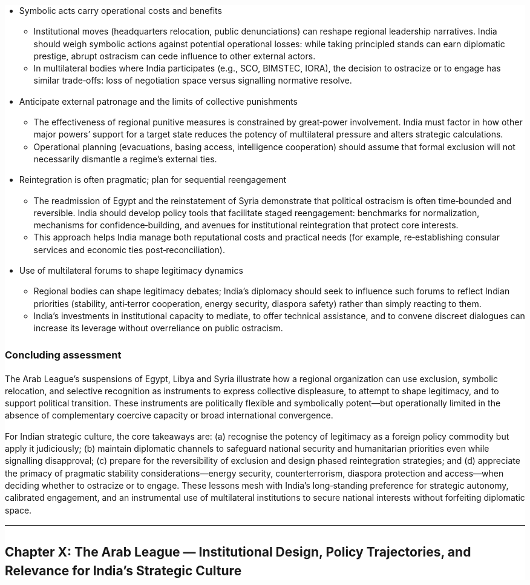 - Symbolic acts carry operational costs and benefits
  - Institutional moves (headquarters relocation, public denunciations) can reshape regional leadership narratives. India should weigh symbolic actions against potential operational losses: while taking principled stands can earn diplomatic prestige, abrupt ostracism can cede influence to other external actors.
  - In multilateral bodies where India participates (e.g., SCO, BIMSTEC, IORA), the decision to ostracize or to engage has similar trade‑offs: loss of negotiation space versus signalling normative resolve.

- Anticipate external patronage and the limits of collective punishments
  - The effectiveness of regional punitive measures is constrained by great‑power involvement. India must factor in how other major powers’ support for a target state reduces the potency of multilateral pressure and alters strategic calculations.
  - Operational planning (evacuations, basing access, intelligence cooperation) should assume that formal exclusion will not necessarily dismantle a regime’s external ties.

- Reintegration is often pragmatic; plan for sequential reengagement
  - The readmission of Egypt and the reinstatement of Syria demonstrate that political ostracism is often time‑bounded and reversible. India should develop policy tools that facilitate staged reengagement: benchmarks for normalization, mechanisms for confidence‑building, and avenues for institutional reintegration that protect core interests.
  - This approach helps India manage both reputational costs and practical needs (for example, re‑establishing consular services and economic ties post‑reconciliation).

- Use of multilateral forums to shape legitimacy dynamics
  - Regional bodies can shape legitimacy debates; India’s diplomacy should seek to influence such forums to reflect Indian priorities (stability, anti‑terror cooperation, energy security, diaspora safety) rather than simply reacting to them.
  - India’s investments in institutional capacity to mediate, to offer technical assistance, and to convene discreet dialogues can increase its leverage without overreliance on public ostracism.

### Concluding assessment

The Arab League’s suspensions of Egypt, Libya and Syria illustrate how a regional organization can use exclusion, symbolic relocation, and selective recognition as instruments to express collective displeasure, to attempt to shape legitimacy, and to support political transition. These instruments are politically flexible and symbolically potent—but operationally limited in the absence of complementary coercive capacity or broad international convergence.

For Indian strategic culture, the core takeaways are: (a) recognise the potency of legitimacy as a foreign policy commodity but apply it judiciously; (b) maintain diplomatic channels to safeguard national security and humanitarian priorities even while signalling disapproval; (c) prepare for the reversibility of exclusion and design phased reintegration strategies; and (d) appreciate the primacy of pragmatic stability considerations—energy security, counterterrorism, diaspora protection and access—when deciding whether to ostracize or to engage. These lessons mesh with India’s long‑standing preference for strategic autonomy, calibrated engagement, and an instrumental use of multilateral institutions to secure national interests without forfeiting diplomatic space.

---

## Chapter X: The Arab League — Institutional Design, Policy Trajectories, and Relevance for India’s Strategic Culture
